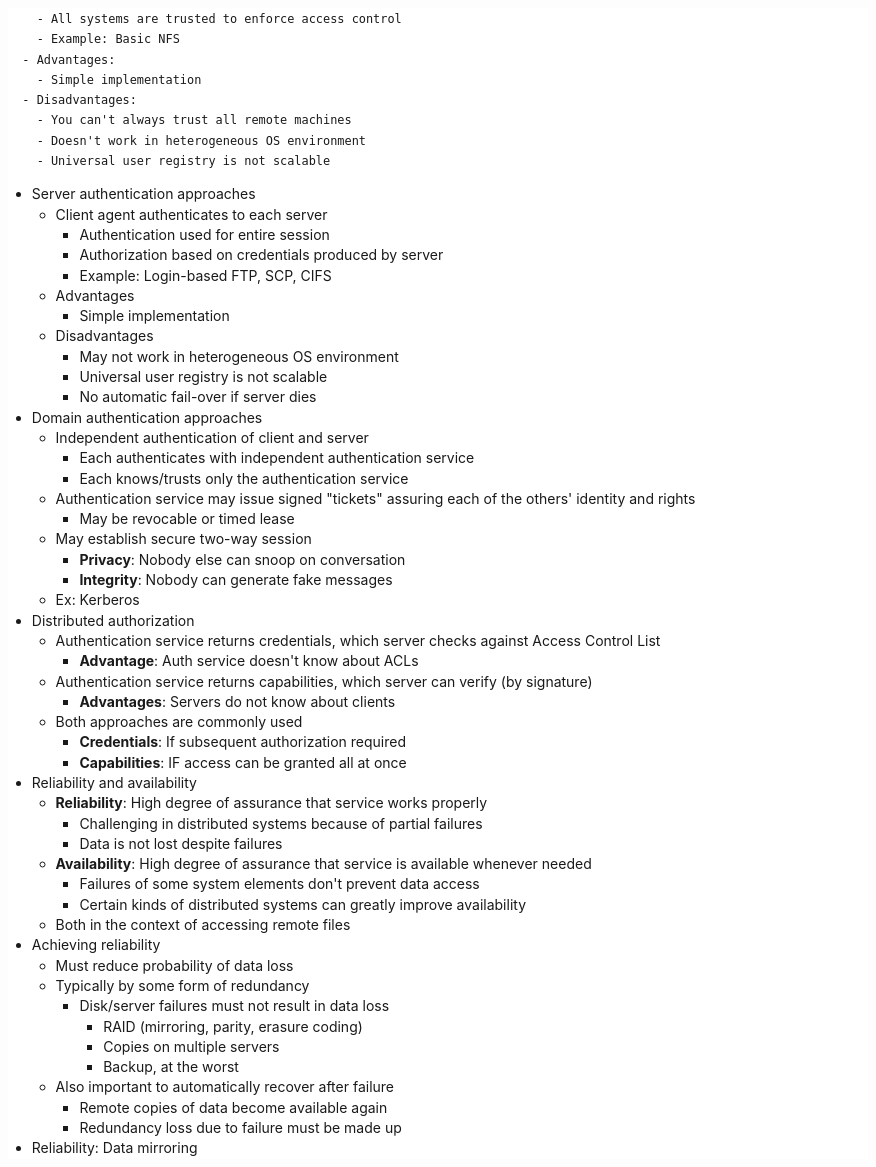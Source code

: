         - All systems are trusted to enforce access control
        - Example: Basic NFS
      - Advantages:
        - Simple implementation
      - Disadvantages:
        - You can't always trust all remote machines
        - Doesn't work in heterogeneous OS environment
        - Universal user registry is not scalable
  - Server authentication approaches
    - Client agent authenticates to each server
      - Authentication used for entire session
      - Authorization based on credentials produced by server
      - Example: Login-based FTP, SCP, CIFS
    - Advantages
      - Simple implementation
    - Disadvantages
      - May not work in heterogeneous OS environment
      - Universal user registry is not scalable
      - No automatic fail-over if server dies
  - Domain authentication approaches
    - Independent authentication of client and server
      - Each authenticates with independent authentication service
      - Each knows/trusts only the authentication service
    - Authentication service may issue signed "tickets" assuring each of the others' identity and rights
      - May be revocable or timed lease
    - May establish secure two-way session
      - **Privacy**: Nobody else can snoop on conversation
      - **Integrity**: Nobody can generate fake messages
    - Ex: Kerberos
- Distributed authorization
  - Authentication service returns credentials, which server checks against Access Control List
    - **Advantage**: Auth service doesn't know about ACLs
  - Authentication service returns capabilities, which server can verify (by signature)
    - **Advantages**: Servers do not know about clients
  - Both approaches are commonly used
    - **Credentials**: If subsequent authorization required
    - **Capabilities**: IF access can be granted all at once
- Reliability and availability
  - **Reliability**: High degree of assurance that service works properly
    - Challenging in distributed systems because of partial failures
    - Data is not lost despite failures
  - **Availability**: High degree of assurance that service is available whenever needed
    - Failures of some system elements don't prevent data access
    - Certain kinds of distributed systems can greatly improve availability
  - Both in the context of accessing remote files
- Achieving reliability
  - Must reduce probability of data loss
  - Typically by some form of redundancy
    - Disk/server failures must not result in data loss
      - RAID (mirroring, parity, erasure coding)
      - Copies on multiple servers
      - Backup, at the worst
  - Also important to automatically recover after failure
    - Remote copies of data become available again
    - Redundancy loss due to failure must be made up
- Reliability: Data mirroring
